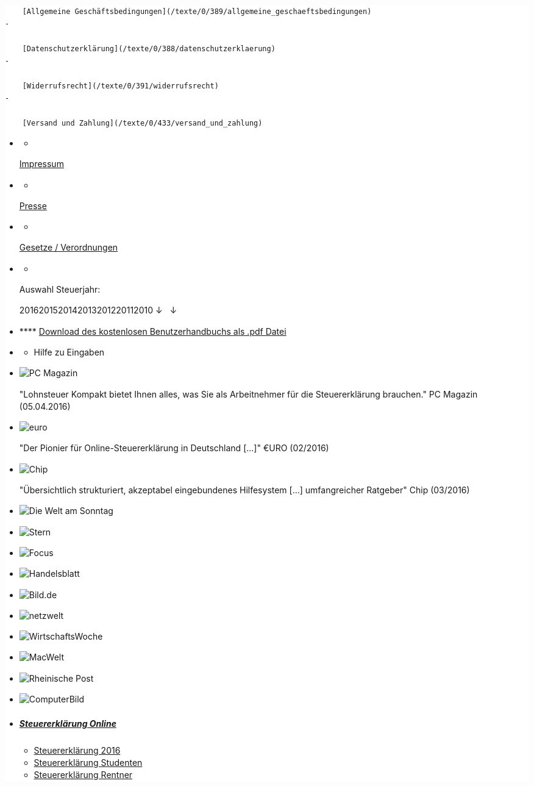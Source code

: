         [Allgemeine Geschäftsbedingungen](/texte/0/389/allgemeine_geschaeftsbedingungen)
    -   

        [Datenschutzerklärung](/texte/0/388/datenschutzerklaerung)
    -   

        [Widerrufsrecht](/texte/0/391/widerrufsrecht)
    -   

        [Versand und Zahlung](/texte/0/433/versand_und_zahlung)

-   -   

    [Impressum](/texte/0/374/impressum)
-   -   

    [Presse](/texte/0/432/presse)
-   -   

    [Gesetze / Verordnungen](/texte/gesetze)
-   -   
    Auswahl Steuerjahr:

    2016201520142013201220112010
    ↓   ↓

-   **** <a href="/start/lohnsteuer_kompakt_benutzerhandbuch.pdf" class="button small radius expand">Download des kostenlosen Benutzerhandbuchs als .pdf Datei</a>
-   -   Hilfe zu Eingaben

-   ![PC Magazin](/lk/images/logos_bekannt_aus/pcmagazin.png)

    "Lohnsteuer Kompakt bietet Ihnen alles, was Sie als Arbeitnehmer für die Steuererklärung brauchen."
    PC Magazin (05.04.2016)

-   ![euro](/lk/images/logos_bekannt_aus/euro.png)

    "Der Pionier für Online-Steuererklärung in Deutschland \[...\]"
    €URO (02/2016)

-   ![Chip](/lk/images/logos_bekannt_aus/chip.png)

    "Übersichtlich strukturiert, akzeptabel eingebundenes Hilfesystem \[...\] umfangreicher Ratgeber"
    Chip (03/2016)

-   ![Die Welt am Sonntag](/lk/images/logos_bekannt_aus/wams.png)
-   ![Stern](/lk/images/logos_bekannt_aus/stern.png)
-   ![Focus](/lk/images/logos_bekannt_aus/focus.png)
-   ![Handelsblatt](/lk/images/logos_bekannt_aus/handelsblatt.png)
-   ![Bild.de](/lk/images/logos_bekannt_aus/bilde.png)
-   ![netzwelt](/lk/images/logos_bekannt_aus/netzwelt.png)
-   ![WirtschaftsWoche](/lk/images/logos_bekannt_aus/WW.png)
-   ![MacWelt](/lk/images/logos_bekannt_aus/macwelt.png)
-   ![Rheinische Post](/lk/images/logos_bekannt_aus/RP.png)
-   ![ComputerBild](/lk/images/logos_bekannt_aus/cbild.png)

-   ##### [Steuererklärung Online](https://www.lohnsteuer-kompakt.de)

    -   [Steuererklärung 2016](https://www.lohnsteuer-kompakt.de/steuerwissen/formulare-fuer-die-steuererklaerung-2016/)
    -   [Steuererklärung Studenten](https://www.lohnsteuer-kompakt.de/steuerwissen/steuererklaerung-fuer-studenten/)
    -   [Steuererklärung Rentner](https://www.lohnsteuer-kompakt.de/steuerwissen/steuererklarung-fur-rentner-das-mussen-sie-jetzt-wissen/)
